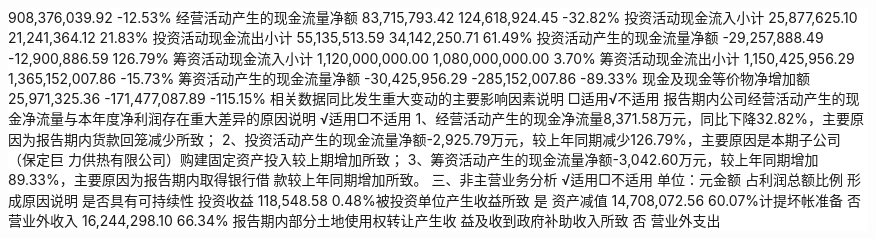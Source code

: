908,376,039.92
-12.53%
经营活动产生的现金流量净额
83,715,793.42
124,618,924.45
-32.82%
投资活动现金流入小计
25,877,625.10
21,241,364.12
21.83%
投资活动现金流出小计
55,135,513.59
34,142,250.71
61.49%
投资活动产生的现金流量净额
-29,257,888.49
-12,900,886.59
126.79%
筹资活动现金流入小计
1,120,000,000.00
1,080,000,000.00
3.70%
筹资活动现金流出小计
1,150,425,956.29
1,365,152,007.86
-15.73%
筹资活动产生的现金流量净额
-30,425,956.29
-285,152,007.86
-89.33%
现金及现金等价物净增加额
25,971,325.36
-171,477,087.89
-115.15%
相关数据同比发生重大变动的主要影响因素说明
□适用√不适用
报告期内公司经营活动产生的现金净流量与本年度净利润存在重大差异的原因说明
√适用□不适用
1、经营活动产生的现金净流量8,371.58万元，同比下降32.82%，主要原因为报告期内货款回笼减少所致；
2、投资活动产生的现金流量净额-2,925.79万元，较上年同期减少126.79%，主要原因是本期子公司（保定巨
力供热有限公司）购建固定资产投入较上期增加所致；
3、筹资活动产生的现金流量净额-3,042.60万元，较上年同期增加89.33%，主要原因为报告期内取得银行借
款较上年同期增加所致。
三、非主营业务分析
√适用□不适用
单位：元金额
占利润总额比例
形成原因说明
是否具有可持续性
投资收益
118,548.58
0.48%被投资单位产生收益所致
是
资产减值
14,708,072.56
60.07%计提坏帐准备
否
营业外收入
16,244,298.10
66.34%
报告期内部分土地使用权转让产生收
益及收到政府补助收入所致
否
营业外支出